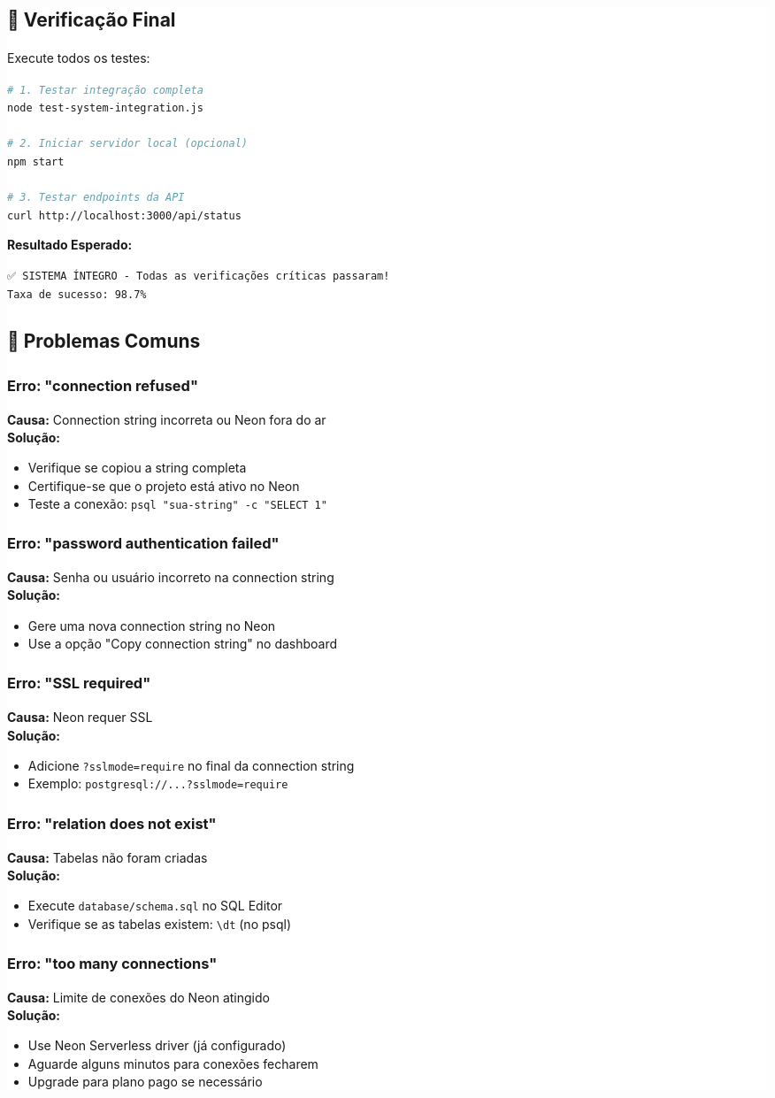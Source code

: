 ## 🧪 Verificação Final

Execute todos os testes:
```bash
# 1. Testar integração completa
node test-system-integration.js

# 2. Iniciar servidor local (opcional)
npm start

# 3. Testar endpoints da API
curl http://localhost:3000/api/status
```

**Resultado Esperado:**
```
✅ SISTEMA ÍNTEGRO - Todas as verificações críticas passaram!
Taxa de sucesso: 98.7%
```

## 🐛 Problemas Comuns

### Erro: "connection refused"
**Causa:** Connection string incorreta ou Neon fora do ar  
**Solução:** 
- Verifique se copiou a string completa
- Certifique-se que o projeto está ativo no Neon
- Teste a conexão: `psql "sua-string" -c "SELECT 1"`

### Erro: "password authentication failed"
**Causa:** Senha ou usuário incorreto na connection string  
**Solução:** 
- Gere uma nova connection string no Neon
- Use a opção "Copy connection string" no dashboard

### Erro: "SSL required"
**Causa:** Neon requer SSL  
**Solução:** 
- Adicione `?sslmode=require` no final da connection string
- Exemplo: `postgresql://...?sslmode=require`

### Erro: "relation does not exist"
**Causa:** Tabelas não foram criadas  
**Solução:** 
- Execute `database/schema.sql` no SQL Editor
- Verifique se as tabelas existem: `\dt` (no psql)

### Erro: "too many connections"
**Causa:** Limite de conexões do Neon atingido  
**Solução:** 
- Use Neon Serverless driver (já configurado)
- Aguarde alguns minutos para conexões fecharem
- Upgrade para plano pago se necessário
